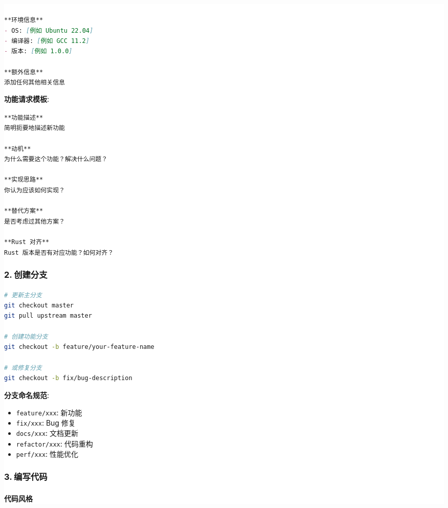 ```markdown

**环境信息**
- OS: [例如 Ubuntu 22.04]
- 编译器: [例如 GCC 11.2]
- 版本: [例如 1.0.0]

**额外信息**
添加任何其他相关信息
```

**功能请求模板**:
```markdown
**功能描述**
简明扼要地描述新功能

**动机**
为什么需要这个功能？解决什么问题？

**实现思路**
你认为应该如何实现？

**替代方案**
是否考虑过其他方案？

**Rust 对齐**
Rust 版本是否有对应功能？如何对齐？
```

### 2. 创建分支

```bash
# 更新主分支
git checkout master
git pull upstream master

# 创建功能分支
git checkout -b feature/your-feature-name

# 或修复分支
git checkout -b fix/bug-description
```

**分支命名规范**:
- `feature/xxx`: 新功能
- `fix/xxx`: Bug 修复
- `docs/xxx`: 文档更新
- `refactor/xxx`: 代码重构
- `perf/xxx`: 性能优化

### 3. 编写代码

#### 代码风格

